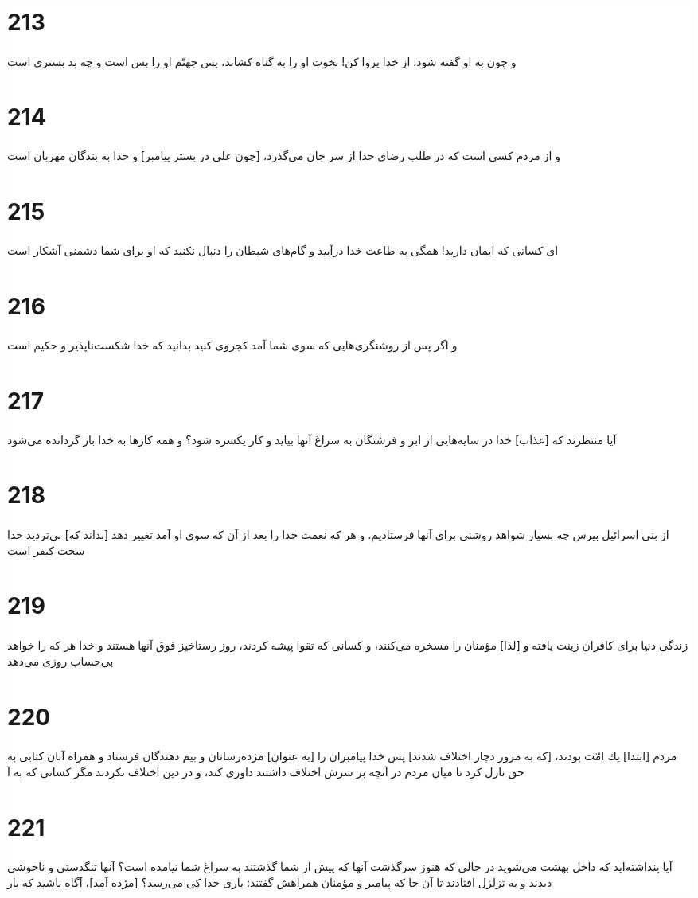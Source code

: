 # 213

و چون به او گفته شود: از خدا پروا كن! نخوت او را به گناه كشاند، پس جهنّم او را بس است و چه بد بسترى است

# 214

و از مردم كسى است كه در طلب رضاى خدا از سر جان مى‌گذرد، \[چون على در بستر پيامبر\] و خدا به بندگان مهربان است

# 215

اى كسانى كه ايمان داريد! همگى به طاعت خدا درآييد و گام‌هاى شيطان را دنبال نكنيد كه او براى شما دشمنى آشكار است

# 216

و اگر پس از روشنگرى‌هايى كه سوى شما آمد كجروى كنيد بدانيد كه خدا شكست‌ناپذير و حكيم است

# 217

آيا منتظرند كه \[عذاب‌\] خدا در سايه‌هايى از ابر و فرشتگان به سراغ آنها بيايد و كار يكسره شود؟ و همه كارها به خدا باز گردانده مى‌شود

# 218

از بنى اسرائيل بپرس چه بسيار شواهد روشنى براى آنها فرستاديم. و هر كه نعمت خدا را بعد از آن كه سوى او آمد تغيير دهد \[بداند كه‌\] بى‌ترديد خدا سخت كيفر است

# 219

زندگى دنيا براى كافران زينت يافته و \[لذا\] مؤمنان را مسخره مى‌كنند، و كسانى كه تقوا پيشه كردند، روز رستاخيز فوق آنها هستند و خدا هر كه را خواهد بى‌حساب روزى مى‌دهد

# 220

مردم \[ابتدا\] يك امّت بودند، \[كه به مرور دچار اختلاف شدند\] پس خدا پيامبران را \[به عنوان‌\] مژده‌رسانان و بيم دهندگان فرستاد و همراه آنان كتابى به حق نازل كرد تا ميان مردم در آنچه بر سرش اختلاف داشتند داورى كند، و در دين اختلاف نكردند مگر كسانى كه به آ

# 221

آيا پنداشته‌ايد كه داخل بهشت مى‌شويد در حالى كه هنوز سرگذشت آنها كه پيش از شما گذشتند به سراغ شما نيامده است؟ آنها تنگدستى و ناخوشى ديدند و به تزلزل افتادند تا آن جا كه پيامبر و مؤمنان همراهش گفتند: يارى خدا كى مى‌رسد؟ \[مژده آمد\]، آگاه باشيد كه يار
